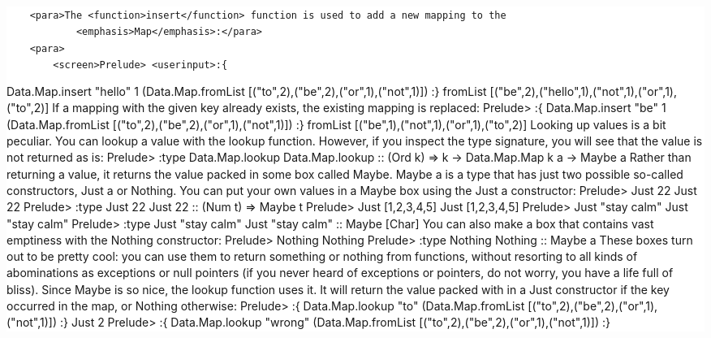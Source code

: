         <para>The <function>insert</function> function is used to add a new mapping to the
                <emphasis>Map</emphasis>:</para>
        <para>
            <screen>Prelude> <userinput>:{
  Data.Map.insert "hello" 1
    (Data.Map.fromList [("to",2),("be",2),("or",1),("not",1)])
:}</userinput>
fromList [("be",2),("hello",1),("not",1),("or",1),("to",2)]</screen>
        </para>
        <para>If a mapping with the given key already exists, the existing mapping is replaced:
            <screen>Prelude> <userinput>:{
  Data.Map.insert "be" 1
    (Data.Map.fromList [("to",2),("be",2),("or",1),("not",1)])
:}</userinput>
fromList [("be",1),("not",1),("or",1),("to",2)]</screen></para>
        <para>Looking up values is a bit peculiar. You can lookup a value with the
                <function>lookup</function> function. However, if you inspect the type signature,
            you will see that the value is not returned as is: </para>
        <para>
            <screen>Prelude> <userinput>:type Data.Map.lookup</userinput>
Data.Map.lookup :: (Ord k) => k -> Data.Map.Map k a -> Maybe a</screen>
        </para>
        <para>Rather than returning a value, it returns the value packed in some box called
                <emphasis>Maybe</emphasis>. <emphasis>Maybe a</emphasis> is a type that has just two
            possible so-called <emphasis>constructors</emphasis>, <emphasis>Just a</emphasis> or
                <emphasis>Nothing</emphasis>. You can put your own values in a
                <emphasis>Maybe</emphasis> box using the <emphasis>Just a</emphasis> constructor: </para>
        <para>
            <screen>Prelude> <userinput>Just 22</userinput>
Just 22
Prelude> <userinput>:type Just 22</userinput>
Just 22 :: (Num t) => Maybe t
Prelude> <userinput>Just [1,2,3,4,5]</userinput>
Just [1,2,3,4,5]
Prelude> <userinput>Just "stay calm"</userinput>
Just "stay calm"
Prelude> <userinput>:type Just "stay calm"</userinput>
Just "stay calm" :: Maybe [Char]</screen>
        </para>
        <para>You can also make a box that contains vast emptiness with the
                <emphasis>Nothing</emphasis> constructor: </para>
        <para>
            <screen>Prelude> <userinput>Nothing</userinput>
Nothing
Prelude> <userinput>:type Nothing</userinput>
Nothing :: Maybe a </screen>
        </para>
        <para>These boxes turn out to be pretty cool: you can use them to return something or
            nothing from functions, without resorting to all kinds of abominations as exceptions or
            null pointers (if you never heard of exceptions or pointers, do not worry, you have a
            life full of bliss). Since <emphasis>Maybe</emphasis> is so nice, the
                <function>lookup</function> function uses it. It will return the value packed with
            in a <emphasis>Just</emphasis> constructor if the key occurred in the map, or <emphasis
                role="italic">Nothing</emphasis> otherwise: </para>
        <para>
            <screen>Prelude> <userinput>:{
  Data.Map.lookup "to"
    (Data.Map.fromList [("to",2),("be",2),("or",1),("not",1)])
:}</userinput>
Just 2
Prelude> <userinput>:{
  Data.Map.lookup "wrong"
    (Data.Map.fromList [("to",2),("be",2),("or",1),("not",1)])
:}</userinput>